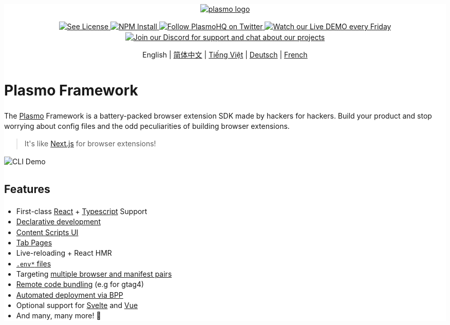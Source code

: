 <p align="center">
  <a href="https://plasmo.com">
    <img alt="plasmo logo" width="75%" src="https://www.plasmo.com/assets/banner-black-on-white.png" />
  </a>
</p>

<p align="center">
  <a aria-label="License" href="/cli/plasmo/LICENSE">
    <img alt="See License" src="https://img.shields.io/npm/l/plasmo"/>
  </a>
  <a aria-label="NPM" href="https://www.npmjs.com/package/plasmo">
    <img alt="NPM Install" src="https://img.shields.io/npm/v/plasmo?logo=npm"/>
  </a>
  <a aria-label="Twitter" href="https://www.twitter.com/plasmohq">
    <img alt="Follow PlasmoHQ on Twitter" src="https://img.shields.io/twitter/follow/plasmohq?logo=twitter"/>
  </a>
  <a aria-label="Twitch Stream" href="https://www.twitch.tv/plasmohq">
    <img alt="Watch our Live DEMO every Friday" src="https://img.shields.io/twitch/status/plasmohq?logo=twitch&logoColor=white"/>
  </a>
  <a aria-label="Discord" href="https://www.plasmo.com/s/d">
    <img alt="Join our Discord for support and chat about our projects" src="https://img.shields.io/discord/946290204443025438?logo=discord&logoColor=white"/>
  </a>
</p>

<p align="center">
  English | <a href="/cli/plasmo/i18n/README.zh-CN.md">简体中文</a> | <a href="/cli/plasmo/i18n/README.vi-VN.md">Tiếng Việt</a> | <a href="/cli/plasmo/i18n/README.de-DE.md">Deutsch</a> | <a href="/cli/plasmo/i18n/README.fr-FR.md">French</a>
</p>

# Plasmo Framework

The [Plasmo](https://www.plasmo.com/) Framework is a battery-packed browser extension SDK made by hackers for hackers. Build your product and stop worrying about config files and the odd peculiarities of building browser extensions.

> It's like [Next.js](https://nextjs.org/) for browser extensions!

![CLI Demo](https://www.plasmo.com/assets/plasmo-cli-demo.gif)

## Features

- First-class [React](https://reactjs.org/) + [Typescript](https://www.typescriptlang.org/) Support
- [Declarative development](https://docs.plasmo.com/framework#where-is-the-manifestjson-file)
- [Content Scripts UI](https://docs.plasmo.com/csui)
- [Tab Pages](https://docs.plasmo.com/framework/tab-pages)
- Live-reloading + React HMR
- [`.env*` files](https://docs.plasmo.com/framework/env)
- Targeting [multiple browser and manifest pairs](https://docs.plasmo.com/framework/workflows/build#with-specific-target)
- [Remote code bundling](https://docs.plasmo.com/framework/remote-code) (e.g for gtag4)
- [Automated deployment via BPP](https://docs.plasmo.com/framework/workflows/submit)
- Optional support for [Svelte](https://github.com/PlasmoHQ/with-svelte) and [Vue](https://github.com/PlasmoHQ/with-vue)
- And many, many more! 🚀
